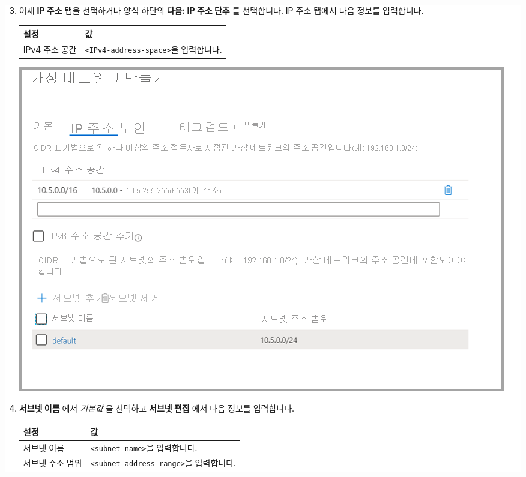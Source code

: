
3. 이제 **IP 주소** 탭을 선택하거나 양식 하단의 **다음: IP 주소 단추** 를 선택합니다. IP 주소 탭에서 다음 정보를 입력합니다.

    |설정 | 값 |
    |-------------------|---------|
    |IPv4 주소 공간 |```<IPv4-address-space>```을 입력합니다. |
    
    ![가상 네트워크 만들기, IP 주소 탭](media/service-security-private-links/service-private-links-04.png)
    

4. **서브넷 이름** 에서 *기본값* 을 선택하고 **서브넷 편집** 에서 다음 정보를 입력합니다.

    |설정 | 값 |
    |-------------------|---------|
    | 서브넷 이름 |```<subnet-name>```을 입력합니다. |
    | 서브넷 주소 범위 | ```<subnet-address-range>```을 입력합니다. |
    
    